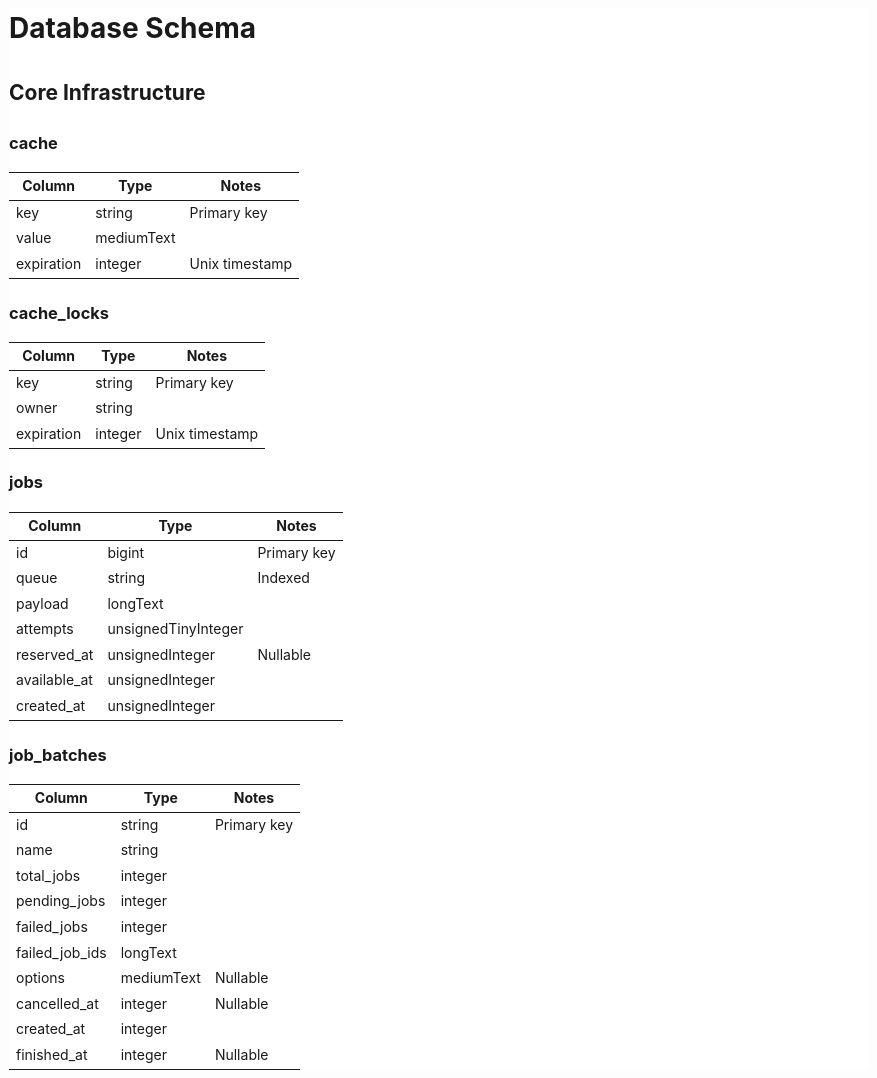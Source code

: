 # Database Schema

## Core Infrastructure

### cache
| Column | Type | Notes |
| --- | --- | --- |
| key | string | Primary key |
| value | mediumText |  |
| expiration | integer | Unix timestamp |

### cache_locks
| Column | Type | Notes |
| --- | --- | --- |
| key | string | Primary key |
| owner | string |  |
| expiration | integer | Unix timestamp |

### jobs
| Column | Type | Notes |
| --- | --- | --- |
| id | bigint | Primary key |
| queue | string | Indexed |
| payload | longText |  |
| attempts | unsignedTinyInteger |  |
| reserved_at | unsignedInteger | Nullable |
| available_at | unsignedInteger |  |
| created_at | unsignedInteger |  |

### job_batches
| Column | Type | Notes |
| --- | --- | --- |
| id | string | Primary key |
| name | string |  |
| total_jobs | integer |  |
| pending_jobs | integer |  |
| failed_jobs | integer |  |
| failed_job_ids | longText |  |
| options | mediumText | Nullable |
| cancelled_at | integer | Nullable |
| created_at | integer |  |
| finished_at | integer | Nullable |
